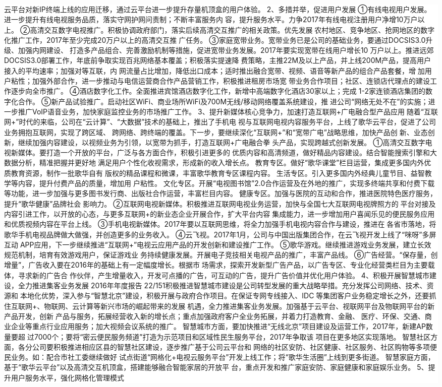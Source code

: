 云平台对新IP终端上线的应用迁移，通过云平台进一步提升存量机顶盒的用户体验。
2、多措并举，促进用户发展
①有线电视用户发展。进一步提升有线电视服务品质，落实守网护网问责制；不断丰富服务内
容，提升服务水平。力争2017年有线电视注册用户净增10万户以上。
②高清交互数字电视推广。积极协调政府部门，落实后续高清交互推广的相关政策。优先发展
农村地区、竞争地区、抢网地区的数字化推广工作，2017年至少完成20万户以上的高清交互推
广任务。
③家庭宽带业务。宽带业务已是公司的基础业务，要通过DOCSIS3.0升级、加强内网建设、
打造多产品组合、完善激励机制等措施，促进宽带业务发展。2017年要实现宽带在线用户增长10
万户以上。推进远郊DOCSIS3.0部署工作，年底前争取实现百兆网络基本覆盖；积极落实提速降
费策略，主推22M及以上产品，并上线200M产品，提高用户接入的平均速率；加强对等互联，内
网流量占比增加，降低出口成本；适时推出融合宽带、视频、语音等新产品的组合产品套餐，增
加用户粘性；加强外部合作，进一步推动与电信运营商合作产品营销工作，积极推进租房市场宽
带业务合作项目；社区、连锁店代理点的建设工作逐步向全市推广。
④酒店数字化工作。全面推进宾馆酒店数字化工作，新增中高端数字化酒店30家以上；完成
1-2家连锁酒店集团的数字化合作。
⑤新产品试验推广。启动社区WiFi、商业场所WiFi及700M无线/移动网络覆盖系统建设，推
进公司“网络无处不在”的实施；进一步推广VoIP语音业务，加快家庭监控业务的市场推广工作。
3、提升新媒体核心竞争力，加速打造互联网+广电融合型产品应用
随着“互联网+”时代的来临，公司在“云计算”、“大数据”技术的基础上，推出了手机电
视与互联网电视内容服务平台，上线了歌华云平台，促进了公司业务拥抱互联网，实现了跨区域、
跨网络、跨终端的覆盖。下一步，要继续深化“互联网+”和“宽带广电”战略思维，加快产品创
新、业态创新，继续加强内容建设，以视频业务为引领，以宽带为抓手，打造互联网+广电融合拳
头产品，实现跨越式创新发展。
①高清交互数字电视新媒体。要打造一个开放的平台，广泛与各方面合作，积极引进更多的
优质内容和高清频道，做好精品内容建设。结合智能搜索引擎和大数据分析，精准把握并更好地
满足用户个性化收视需求，形成新的收入增长点。
教育专区。做好“歌华课堂”栏目运营，集成更多国内外优质教育资源，制作一批歌华自有
版权的精品课程和微课，丰富歌华教育专区课程内容。
生活专区。引入更多国内外经典儿童节目、益智教学等内容，提升付费产品的质量，增加用
户粘性。
文化专区。开展“电视图书馆”2.0合作运营及在外地的推广，实现多终端共享和付费下载
等功能，进一步加强与更多图书发行商、出版社合作运营，丰富栏目内容。
健康专区。加强与医院的互动和合作，推进医院特色医疗服务，提升“歌华健康”品牌社会
影响力。
②互联网电视新媒体。积极推进互联网电视业务运营，加快与全国七大互联网电视牌照方的
平台对接及内容引进工作，以开放的心态，与更多互联网+的新业态企业开展合作，扩大平台内容
集成能力，进一步增加用户喜闻乐见的便民服务应用和优质视频内容在平台上线。
③手机电视新媒体。2017年要以互联网思维，将全力加强手机电视内容合作与建设，推进在
各省市落地，将歌华手机电视品牌做大做强，并创造更多的业务收入。
④云飞视。2017年1月，公司与中国出版集团合作，在云飞视开发上线了“咪呀”多屏互动
APP应用，下一步继续推进“互联网+”电视云应用产品的开发创新和建设推广工作。
⑤歌华游戏。继续推进游戏业务发展，建立长效规范机制，培育有效游戏用户，保证游戏业
务持续健康发展。开展电子竞技相关电视产品的推广，丰富产品线。
⑥广告经营。“保存量，创增量”，广告收入要在2016年的基础上有一定幅度增长。根据市
场需求，探索开发新型广告产品，以广告专区、专业化经营类栏目为主要载体，寻求新的广告合
作伙伴，产生增量收入，开发可点播的广告，可互动的广告，提升广告价值并优化用户体验。
4、积极开展智慧城市建设，全力推进集客业务发展
2016年年度报告
22/151积极推进智慧城市建设是公司转型发展的重大战略举措。充分发挥公司网络、技术、资源和
本地化优势，深入参与“智慧北京”建设，积极开展与政府合作项目。在保证专网专线接入、IDC
等集团客户业务稳定增长之外，还要抓住互联网+、物联网、云计算等新兴市场的崛起带来的发展
机遇，全力推进集客业务发展。加强基于云平台、视联网平台及物联网平台的新产品开发，创新
产品与服务，拓展经营收入新的增长点；重点加强政府客户全业务拓展，并着力打造教育、金融、
医疗、环保、交通、商业企业等重点行业应用服务；加大视频会议系统的推广。
智慧城市方面，要加快推进“无线北京”项目建设及运营工作，2017年，新建AP数量要超
过7000个；要将“密云便民服务频道”打造为示范项目和区域性民生服务平台，2017年争取该
项目在更多地区实现落地。
智慧社区方面，各分公司要积极推进相应区县的智慧社区建设，逐步推广基于公司云平台和
网络的社区安防、社区健康、社区服务、社区购物等多项便民业务。如：配合市社工委继续做好
试点街道“网格化+电视云服务平台”开发上线工作；将“歌华生活圈”上线到更多街道。
智慧家庭方面，基于“歌华云平台”以及高清交互机顶盒，搭建能够融合智能家居的开放平
台，重点开发和推广家庭安防、家庭健康和家庭娱乐业务。
5、提升用户服务水平，强化网格化管理模式